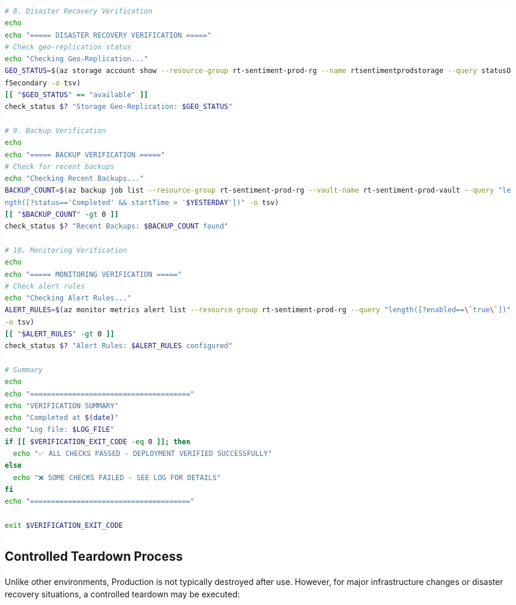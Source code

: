 ```bash
# 8. Disaster Recovery Verification
echo
echo "===== DISASTER RECOVERY VERIFICATION ====="
# Check geo-replication status
echo "Checking Geo-Replication..."
GEO_STATUS=$(az storage account show --resource-group rt-sentiment-prod-rg --name rtsentimentprodstorage --query statusOfSecondary -o tsv)
[[ "$GEO_STATUS" == "available" ]]
check_status $? "Storage Geo-Replication: $GEO_STATUS"

# 9. Backup Verification
echo
echo "===== BACKUP VERIFICATION ====="
# Check for recent backups
echo "Checking Recent Backups..."
BACKUP_COUNT=$(az backup job list --resource-group rt-sentiment-prod-rg --vault-name rt-sentiment-prod-vault --query "length([?status=='Completed' && startTime > '$YESTERDAY'])" -o tsv)
[[ "$BACKUP_COUNT" -gt 0 ]]
check_status $? "Recent Backups: $BACKUP_COUNT found"

# 10. Monitoring Verification
echo
echo "===== MONITORING VERIFICATION ====="
# Check alert rules
echo "Checking Alert Rules..."
ALERT_RULES=$(az monitor metrics alert list --resource-group rt-sentiment-prod-rg --query "length([?enabled==\`true\`])" -o tsv)
[[ "$ALERT_RULES" -gt 0 ]]
check_status $? "Alert Rules: $ALERT_RULES configured"

# Summary
echo
echo "======================================"
echo "VERIFICATION SUMMARY"
echo "Completed at $(date)"
echo "Log file: $LOG_FILE"
if [[ $VERIFICATION_EXIT_CODE -eq 0 ]]; then
  echo "✅ ALL CHECKS PASSED - DEPLOYMENT VERIFIED SUCCESSFULLY"
else
  echo "❌ SOME CHECKS FAILED - SEE LOG FOR DETAILS"
fi
echo "======================================"

exit $VERIFICATION_EXIT_CODE
```

## Controlled Teardown Process

Unlike other environments, Production is not typically destroyed after use. However, for major infrastructure changes or disaster recovery situations, a controlled teardown may be executed:
